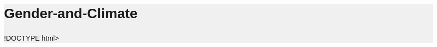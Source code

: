 # Gender-and-Climate
!DOCTYPE html>
<html lang="en">

<head>
    <meta charset="UTF-8">
    <meta name="viewport" content="width=device-width, initial-scale=1.0">
    <title>Gender and Climate</title>
    <link href="https://fonts.googleapis.com/css2?family=Montserrat:wght@400;700&family=Pacifico&display=swap" rel="stylesheet">
    <style>
        body {
            font-family: 'Montserrat', sans-serif;
            margin: 0;
            padding: 0;
            background-color: #f0f0f0;
        }

        header {
            background: linear-gradient(135deg, #6d83f2, #a37df1);
            color: #fff;
            padding: 1em;
            text-align: center;
            display: flex;
            justify-content: space-between;
            align-items: center;
        }

        header img {
            width: 60px;
            height: 60px;
            margin-right: 20px;
            border-radius: 50%;
        }

        nav ul {
            list-style: none;
            margin: 0;
            padding: 0;
            display: flex;
        }

        nav li {
            margin-right: 20px;
        }

        nav a {
            color: #fff;
            text-decoration: none;
            font-weight: bold;
        }

        .login-container {
            width: 300px;
            margin: 50px auto;
            padding: 20px;
            background-color: #fff;
            border-radius: 10px;
            box-shadow: 0 4px 20px rgba(0, 0, 0, 0.1);
            position: relative;
            overflow: hidden;
        }

